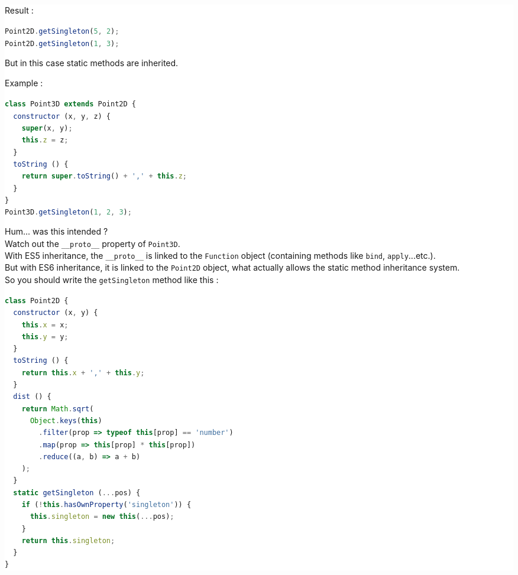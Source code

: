 Result :
```javascript
Point2D.getSingleton(5, 2);
Point2D.getSingleton(1, 3);
```

But in this case static methods are inherited.

Example :
```javascript
class Point3D extends Point2D {
  constructor (x, y, z) {
    super(x, y);
    this.z = z;
  }
  toString () {
    return super.toString() + ',' + this.z;
  }
}
Point3D.getSingleton(1, 2, 3);
```

Hum... was this intended ?  
Watch out the `__proto__` property of `Point3D`.  
With ES5 inheritance, the `__proto__` is linked to the `Function` object (containing methods like `bind`, `apply`...etc.).  
But with ES6 inheritance, it is linked to the `Point2D` object, what actually allows the static method inheritance system.  
So you should write the `getSingleton` method like this :
```javascript
class Point2D {
  constructor (x, y) {
    this.x = x;
    this.y = y;
  }
  toString () {
    return this.x + ',' + this.y;
  }
  dist () {
    return Math.sqrt(
      Object.keys(this)
        .filter(prop => typeof this[prop] == 'number')
        .map(prop => this[prop] * this[prop])
        .reduce((a, b) => a + b)
    );
  }
  static getSingleton (...pos) {
    if (!this.hasOwnProperty('singleton')) {
      this.singleton = new this(...pos);
    }
    return this.singleton;
  }
}
```
